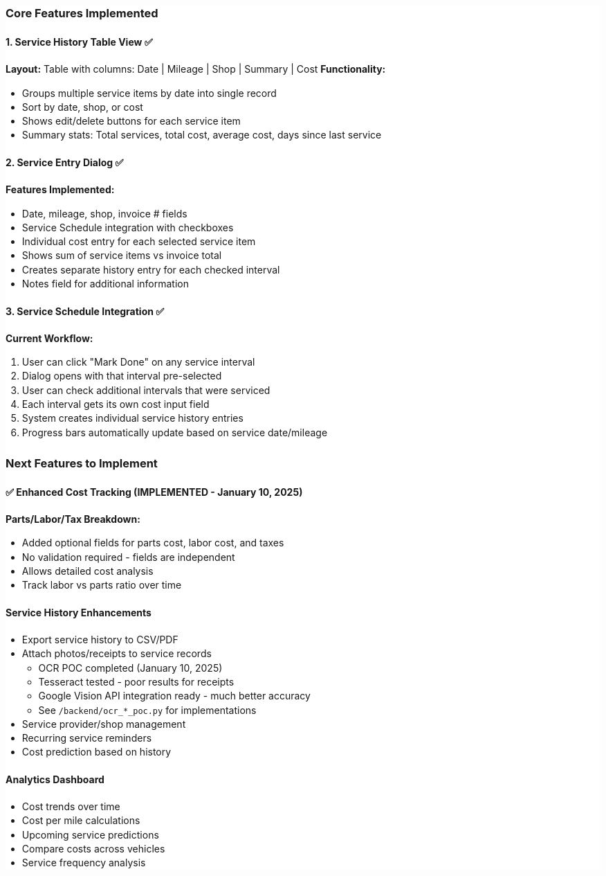 ### Core Features Implemented

#### 1. Service History Table View ✅
**Layout:** Table with columns: Date | Mileage | Shop | Summary | Cost
**Functionality:**
- Groups multiple service items by date into single record
- Sort by date, shop, or cost
- Shows edit/delete buttons for each service item
- Summary stats: Total services, total cost, average cost, days since last service

#### 2. Service Entry Dialog ✅
**Features Implemented:**
- Date, mileage, shop, invoice # fields
- Service Schedule integration with checkboxes
- Individual cost entry for each selected service item
- Shows sum of service items vs invoice total
- Creates separate history entry for each checked interval
- Notes field for additional information

#### 3. Service Schedule Integration ✅
**Current Workflow:**
1. User can click "Mark Done" on any service interval
2. Dialog opens with that interval pre-selected
3. User can check additional intervals that were serviced
4. Each interval gets its own cost input field
5. System creates individual service history entries
6. Progress bars automatically update based on service date/mileage

### Next Features to Implement

#### ✅ Enhanced Cost Tracking (IMPLEMENTED - January 10, 2025)
**Parts/Labor/Tax Breakdown:**
- Added optional fields for parts cost, labor cost, and taxes
- No validation required - fields are independent
- Allows detailed cost analysis
- Track labor vs parts ratio over time

#### Service History Enhancements
- Export service history to CSV/PDF
- Attach photos/receipts to service records
  - OCR POC completed (January 10, 2025)
  - Tesseract tested - poor results for receipts
  - Google Vision API integration ready - much better accuracy
  - See `/backend/ocr_*_poc.py` for implementations
- Service provider/shop management
- Recurring service reminders
- Cost prediction based on history

#### Analytics Dashboard
- Cost trends over time
- Cost per mile calculations
- Upcoming service predictions
- Compare costs across vehicles
- Service frequency analysis
